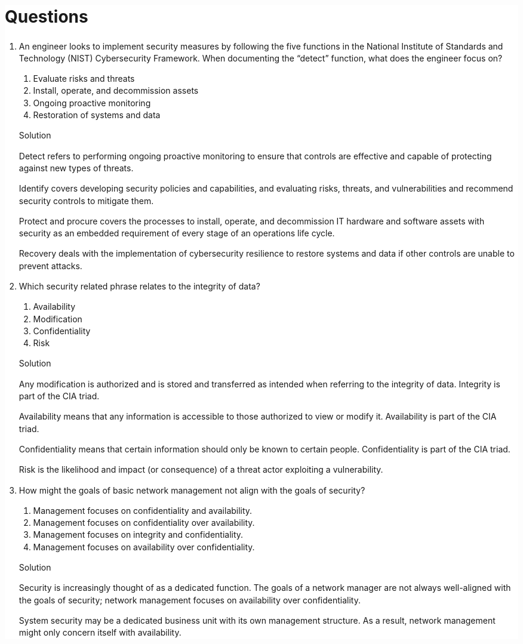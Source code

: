 # Questions

1.  An engineer looks to implement security measures by following the five functions in the National Institute of Standards and Technology (NIST) Cybersecurity Framework. When documenting the “detect” function, what does the engineer focus on?

    1. Evaluate risks and threats
    2. Install, operate, and decommission assets
    3. Ongoing proactive monitoring
    4. Restoration of systems and data

    Solution

    Detect refers to performing ongoing proactive monitoring to ensure that controls are effective and capable of protecting against new types of threats.

    Identify covers developing security policies and capabilities, and evaluating risks, threats, and vulnerabilities and recommend security controls to mitigate them.

    Protect and procure covers the processes to install, operate, and decommission IT hardware and software assets with security as an embedded requirement of every stage of an operations life cycle.

    Recovery deals with the implementation of cybersecurity resilience to restore systems and data if other controls are unable to prevent attacks.
2.  Which security related phrase relates to the integrity of data?

    1. Availability
    2. Modification
    3. Confidentiality
    4. Risk

    Solution

    Any modification is authorized and is stored and transferred as intended when referring to the integrity of data. Integrity is part of the CIA triad.

    Availability means that any information is accessible to those authorized to view or modify it. Availability is part of the CIA triad.

    Confidentiality means that certain information should only be known to certain people. Confidentiality is part of the CIA triad.

    Risk is the likelihood and impact (or consequence) of a threat actor exploiting a vulnerability.
3.  How might the goals of basic network management not align with the goals of security?

    1. Management focuses on confidentiality and availability.
    2. Management focuses on confidentiality over availability.
    3. Management focuses on integrity and confidentiality.
    4. Management focuses on availability over confidentiality.

    Solution

    Security is increasingly thought of as a dedicated function. The goals of a network manager are not always well-aligned with the goals of security; network management focuses on availability over confidentiality.

    System security may be a dedicated business unit with its own management structure. As a result, network management might only concern itself with availability.
